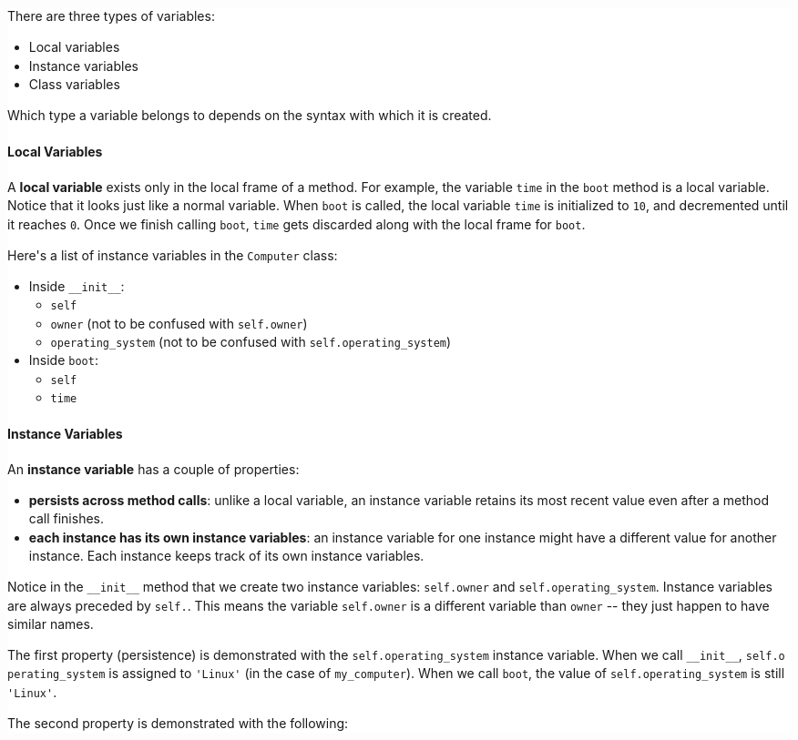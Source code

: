 There are three types of variables:

* Local variables
* Instance variables
* Class variables

Which type a variable belongs to depends on the syntax with which it
is created.

#### Local Variables ####

A <span id='term-local-variable'>**local variable**</span> exists only
in the local frame of a method. For example, the variable `time` in
the `boot` method is a local variable. Notice that it looks just like
a normal variable. When `boot` is called, the local variable `time` is
initialized to `10`, and decremented until it reaches `0`. Once we
finish calling `boot`, `time` gets discarded along with the local
frame for `boot`.

Here's a list of instance variables in the `Computer` class:

* Inside `__init__`:
    * `self`
    * `owner` (not to be confused with `self.owner`)
    * `operating_system` (not to be confused with
      `self.operating_system`)
* Inside `boot`:
    * `self`
    * `time`

#### Instance Variables ####

An <span id='term-instance-variable'>**instance variable**</span> has
a couple of properties:

* **persists across method calls**: unlike a local variable, an
  instance variable retains its most recent value even after a method
  call finishes.
* **each instance has its own instance variables**: an instance
  variable for one instance might have a different value for another
  instance. Each instance keeps track of its own instance variables.

Notice in the `__init__` method that we create two instance variables:
`self.owner` and `self.operating_system`. Instance variables are
always preceded by `self.`. This means the variable `self.owner` is a
different variable than `owner` -- they just happen to have similar
names.

The first property (persistence) is demonstrated with the
`self.operating_system` instance variable. When we call `__init__`,
`self.operating_system` is assigned to `'Linux'` (in the case of
`my_computer`). When we call `boot`, the value of
`self.operating_system` is still `'Linux'`.

The second property is demonstrated with the following:

